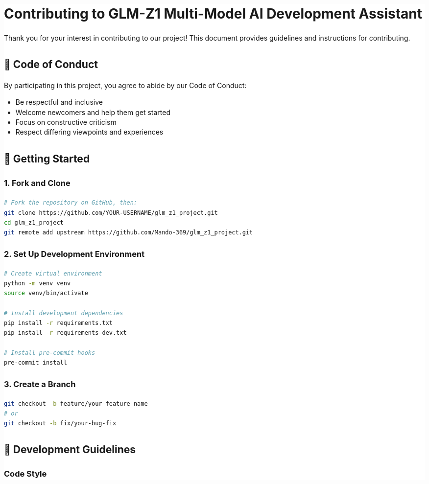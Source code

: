 # Contributing to GLM-Z1 Multi-Model AI Development Assistant

Thank you for your interest in contributing to our project! This document provides guidelines and instructions for contributing.

## 🤝 Code of Conduct

By participating in this project, you agree to abide by our Code of Conduct:
- Be respectful and inclusive
- Welcome newcomers and help them get started
- Focus on constructive criticism
- Respect differing viewpoints and experiences

## 🚀 Getting Started

### 1. Fork and Clone
```bash
# Fork the repository on GitHub, then:
git clone https://github.com/YOUR-USERNAME/glm_z1_project.git
cd glm_z1_project
git remote add upstream https://github.com/Mando-369/glm_z1_project.git
```

### 2. Set Up Development Environment
```bash
# Create virtual environment
python -m venv venv
source venv/bin/activate

# Install development dependencies
pip install -r requirements.txt
pip install -r requirements-dev.txt

# Install pre-commit hooks
pre-commit install
```

### 3. Create a Branch
```bash
git checkout -b feature/your-feature-name
# or
git checkout -b fix/your-bug-fix
```

## 📝 Development Guidelines

### Code Style
